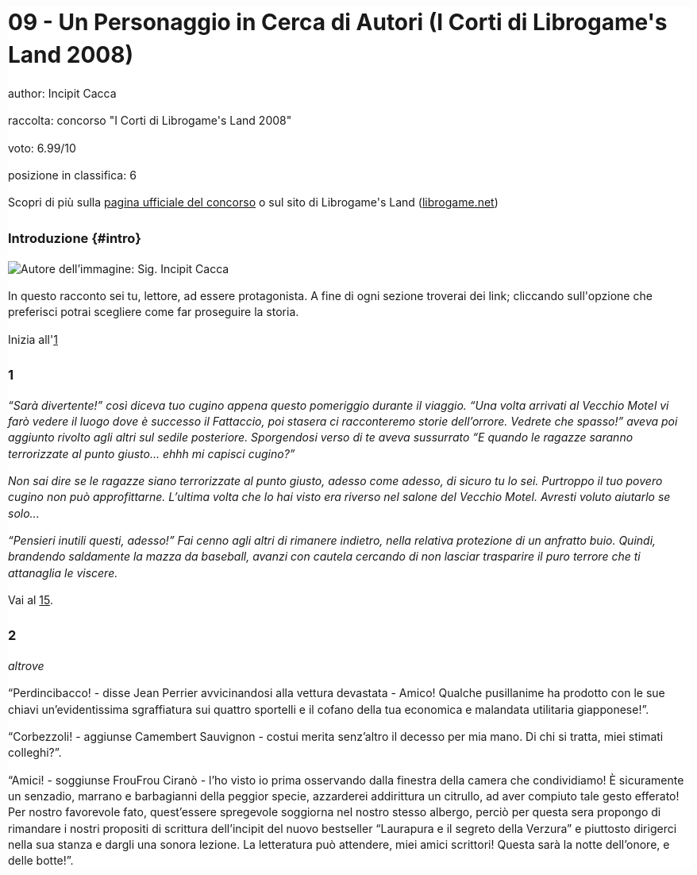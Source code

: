 # 09 -  Un Personaggio in Cerca di Autori (I Corti di Librogame's Land 2008)
author: Incipit Cacca

raccolta: concorso "I Corti di Librogame's Land 2008"

voto: 6.99/10

posizione in classifica: 6

Scopri di più sulla [pagina ufficiale del concorso](https://librogamesland.github.io/corti) o sul sito di Librogame's Land ([librogame.net](http://librogame.net))



### Introduzione {#intro}
![Autore dell’immagine: Sig. Incipit Cacca](https://librogamesland.github.io/app-corti/app-web/assets/img/2008/cacca.png)

In questo racconto sei tu, lettore, ad essere protagonista. A fine di ogni sezione troverai dei link; cliccando sull'opzione che preferisci potrai scegliere come far proseguire la storia.

Inizia all'[1](#1)

### 1
<i>“Sarà divertente!” così diceva tuo cugino appena questo pomeriggio durante il viaggio. “Una volta arrivati al Vecchio Motel vi farò vedere il luogo dove è successo il Fattaccio, poi stasera ci racconteremo storie dell’orrore. Vedrete che spasso!” aveva poi aggiunto rivolto agli altri sul sedile posteriore. Sporgendosi verso di te aveva sussurrato “E quando le ragazze saranno terrorizzate al punto giusto... ehhh mi capisci cugino?”

Non sai dire se le ragazze siano terrorizzate al punto giusto, adesso come adesso, di sicuro tu lo sei. Purtroppo il tuo povero cugino non può approfittarne. L’ultima volta che lo hai visto era riverso nel salone del Vecchio Motel. Avresti voluto aiutarlo se solo...

“Pensieri inutili questi, adesso!” Fai cenno agli altri di rimanere indietro, nella relativa protezione di un anfratto buio. Quindi, brandendo saldamente la mazza da baseball, avanzi con cautela cercando di non lasciar trasparire il puro terrore che ti attanaglia le viscere.</i>

Vai al [15](#15).



### 2
<i>*altrove*</i>

“Perdincibacco! - disse Jean Perrier avvicinandosi alla vettura devastata - Amico! Qualche pusillanime ha prodotto con le sue chiavi un’evidentissima sgraffiatura sui quattro sportelli e il cofano della tua economica e malandata utilitaria giapponese!”.

“Corbezzoli! - aggiunse Camembert Sauvignon - costui merita senz’altro il decesso per mia mano. Di chi si tratta, miei stimati colleghi?”.

“Amici! - soggiunse FrouFrou Ciranò - l’ho visto io prima osservando dalla finestra della camera che condividiamo! È sicuramente un senzadio, marrano e barbagianni della peggior specie, azzarderei addirittura un citrullo, ad aver compiuto tale gesto efferato! Per nostro favorevole fato, quest’essere spregevole soggiorna nel nostro stesso albergo, perciò per questa sera propongo di rimandare i nostri propositi di scrittura dell’incipit del nuovo bestseller “Laurapura e il segreto della Verzura” e piuttosto dirigerci nella sua stanza e dargli una sonora lezione. La letteratura può attendere, miei amici scrittori! Questa sarà la notte dell’onore, e delle botte!”.
